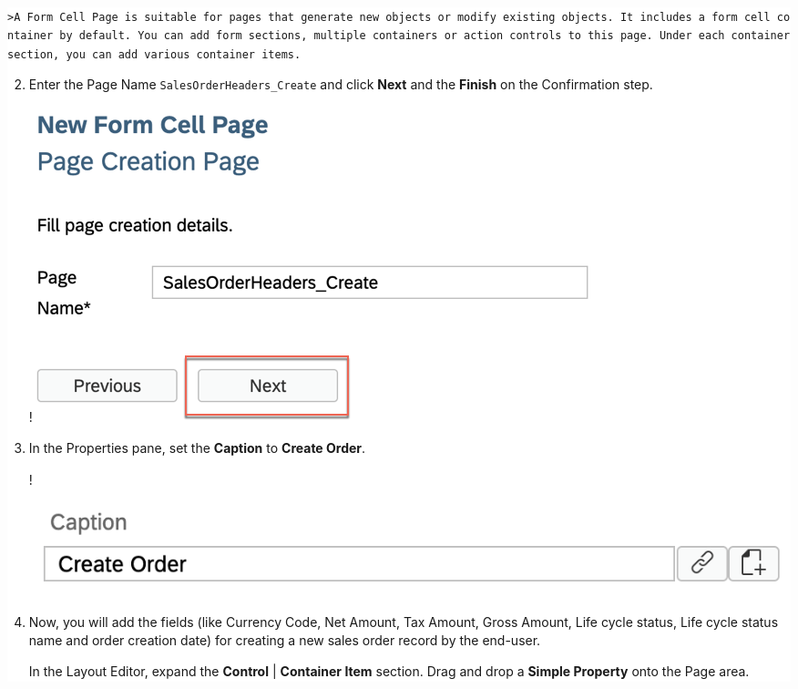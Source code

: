     >A Form Cell Page is suitable for pages that generate new objects or modify existing objects. It includes a form cell container by default. You can add form sections, multiple containers or action controls to this page. Under each container section, you can add various container items.

2. Enter the Page Name `SalesOrderHeaders_Create` and click **Next** and the **Finish** on the Confirmation step.

    !![MDK](img_1.2.png)

3. In the Properties pane, set the **Caption** to **Create Order**.

    !![MDK](img-1.3.png)

4. Now, you will add the fields (like Currency Code, Net Amount, Tax Amount, Gross Amount, Life cycle status, Life cycle status name and order creation date) for creating a new sales order record by the end-user.

    In the Layout Editor, expand the **Control** | **Container Item** section. Drag and drop a **Simple Property** onto the Page area.
